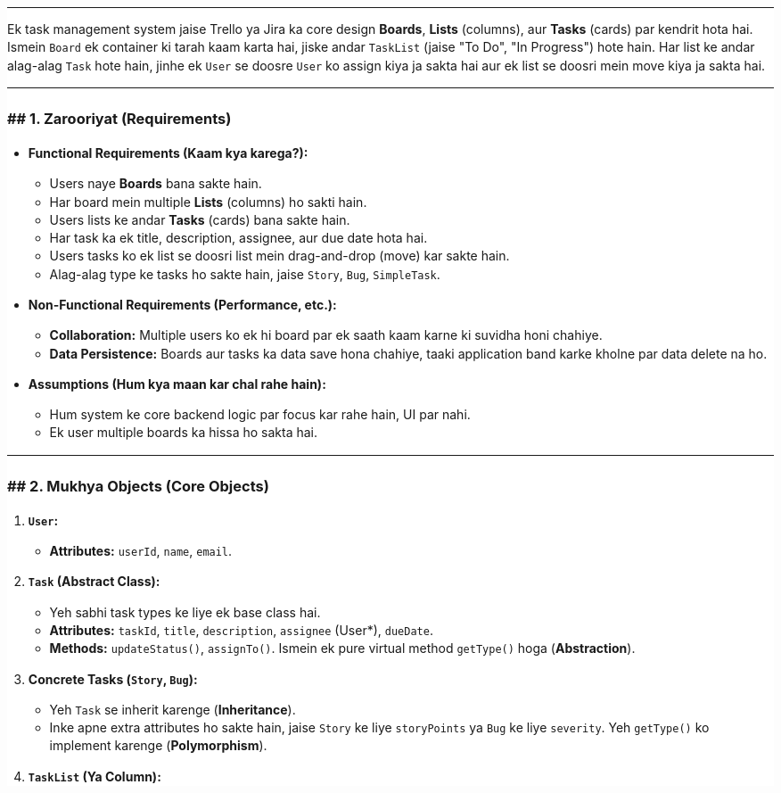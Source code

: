 ```cpp
```

---

Ek task management system jaise Trello ya Jira ka core design **Boards**, **Lists** (columns), aur **Tasks** (cards) par kendrit hota hai. Ismein `Board` ek container ki tarah kaam karta hai, jiske andar `TaskList` (jaise "To Do", "In Progress") hote hain. Har list ke andar alag-alag `Task` hote hain, jinhe ek `User` se doosre `User` ko assign kiya ja sakta hai aur ek list se doosri mein move kiya ja sakta hai.

-----

### \#\# 1. Zarooriyat (Requirements)

  * **Functional Requirements (Kaam kya karega?):**

      * Users naye **Boards** bana sakte hain.
      * Har board mein multiple **Lists** (columns) ho sakti hain.
      * Users lists ke andar **Tasks** (cards) bana sakte hain.
      * Har task ka ek title, description, assignee, aur due date hota hai.
      * Users tasks ko ek list se doosri list mein drag-and-drop (move) kar sakte hain.
      * Alag-alag type ke tasks ho sakte hain, jaise `Story`, `Bug`, `SimpleTask`.

  * **Non-Functional Requirements (Performance, etc.):**

      * **Collaboration:** Multiple users ko ek hi board par ek saath kaam karne ki suvidha honi chahiye.
      * **Data Persistence:** Boards aur tasks ka data save hona chahiye, taaki application band karke kholne par data delete na ho.

  * **Assumptions (Hum kya maan kar chal rahe hain):**

      * Hum system ke core backend logic par focus kar rahe hain, UI par nahi.
      * Ek user multiple boards ka hissa ho sakta hai.

-----

### \#\# 2. Mukhya Objects (Core Objects)

1.  **`User`:**

      * **Attributes:** `userId`, `name`, `email`.

2.  **`Task` (Abstract Class):**

      * Yeh sabhi task types ke liye ek base class hai.
      * **Attributes:** `taskId`, `title`, `description`, `assignee` (User\*), `dueDate`.
      * **Methods:** `updateStatus()`, `assignTo()`. Ismein ek pure virtual method `getType()` hoga (**Abstraction**).

3.  **Concrete Tasks (`Story`, `Bug`):**

      * Yeh `Task` se inherit karenge (**Inheritance**).
      * Inke apne extra attributes ho sakte hain, jaise `Story` ke liye `storyPoints` ya `Bug` ke liye `severity`. Yeh `getType()` ko implement karenge (**Polymorphism**).

4.  **`TaskList` (Ya Column):**
